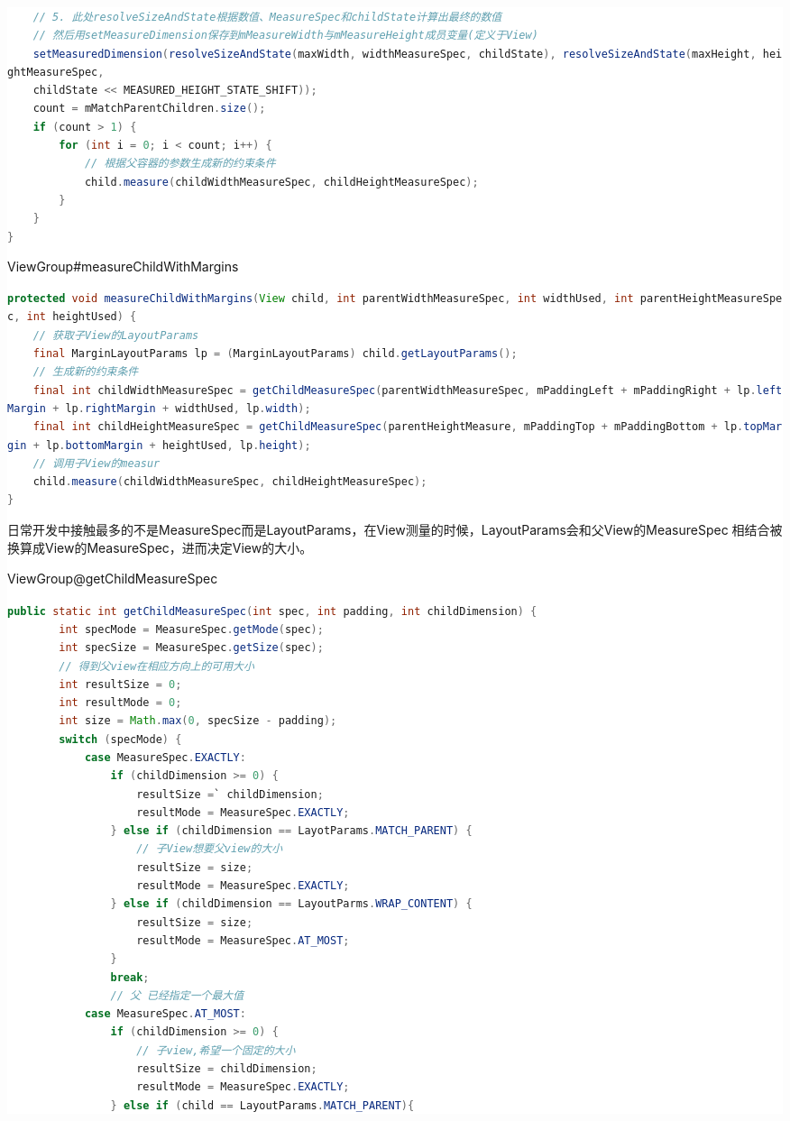 ```java
    // 5. 此处resolveSizeAndState根据数值、MeasureSpec和childState计算出最终的数值
    // 然后用setMeasureDimension保存到mMeasureWidth与mMeasureHeight成员变量(定义于View)
    setMeasuredDimension(resolveSizeAndState(maxWidth, widthMeasureSpec, childState), resolveSizeAndState(maxHeight, heightMeasureSpec, 
    childState << MEASURED_HEIGHT_STATE_SHIFT));
    count = mMatchParentChildren.size();
    if (count > 1) {
        for (int i = 0; i < count; i++) {
            // 根据父容器的参数生成新的约束条件
            child.measure(childWidthMeasureSpec, childHeightMeasureSpec);
        }
    }
}
```

ViewGroup#measureChildWithMargins

```java
protected void measureChildWithMargins(View child, int parentWidthMeasureSpec, int widthUsed, int parentHeightMeasureSpec, int heightUsed) {
    // 获取子View的LayoutParams
    final MarginLayoutParams lp = (MarginLayoutParams) child.getLayoutParams();
    // 生成新的约束条件
    final int childWidthMeasureSpec = getChildMeasureSpec(parentWidthMeasureSpec, mPaddingLeft + mPaddingRight + lp.leftMargin + lp.rightMargin + widthUsed, lp.width);
    final int childHeightMeasureSpec = getChildMeasureSpec(parentHeightMeasure, mPaddingTop + mPaddingBottom + lp.topMargin + lp.bottomMargin + heightUsed, lp.height);
    // 调用子View的measur
    child.measure(childWidthMeasureSpec, childHeightMeasureSpec);
}
```

日常开发中接触最多的不是MeasureSpec而是LayoutParams，在View测量的时候，LayoutParams会和父View的MeasureSpec
相结合被换算成View的MeasureSpec，进而决定View的大小。

ViewGroup@getChildMeasureSpec

```java
public static int getChildMeasureSpec(int spec, int padding, int childDimension) {
        int specMode = MeasureSpec.getMode(spec);
        int specSize = MeasureSpec.getSize(spec);
        // 得到父view在相应方向上的可用大小
        int resultSize = 0;
        int resultMode = 0;
        int size = Math.max(0, specSize - padding);
        switch (specMode) {
            case MeasureSpec.EXACTLY:
                if (childDimension >= 0) {
                    resultSize =` childDimension;
                    resultMode = MeasureSpec.EXACTLY;
                } else if (childDimension == LayotParams.MATCH_PARENT) {
                    // 子View想要父view的大小
                    resultSize = size;
                    resultMode = MeasureSpec.EXACTLY;
                } else if (childDimension == LayoutParms.WRAP_CONTENT) {
                    resultSize = size;
                    resultMode = MeasureSpec.AT_MOST;
                }
                break;
                // 父 已经指定一个最大值
            case MeasureSpec.AT_MOST:
                if (childDimension >= 0) {
                    // 子view,希望一个固定的大小
                    resultSize = childDimension;
                    resultMode = MeasureSpec.EXACTLY;
                } else if (child == LayoutParams.MATCH_PARENT){
```